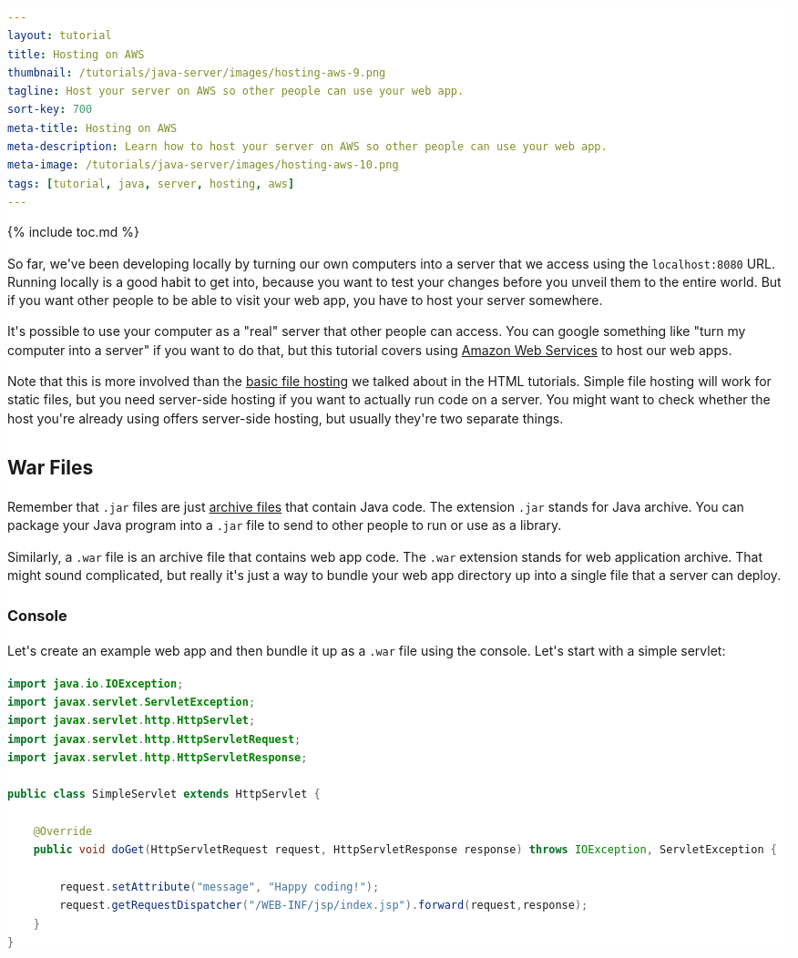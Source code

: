 ```yaml
---
layout: tutorial
title: Hosting on AWS
thumbnail: /tutorials/java-server/images/hosting-aws-9.png
tagline: Host your server on AWS so other people can use your web app.
sort-key: 700
meta-title: Hosting on AWS
meta-description: Learn how to host your server on AWS so other people can use your web app.
meta-image: /tutorials/java-server/images/hosting-aws-10.png
tags: [tutorial, java, server, hosting, aws]
---
```


{% include toc.md %}

So far, we've been developing locally by turning our own computers into a server that we access using the `localhost:8080` URL. Running locally is a good habit to get into, because you want to test your changes before you unveil them to the entire world. But if you want other people to be able to visit your web app, you have to host your server somewhere.

It's possible to use your computer as a "real" server that other people can access. You can google something like "turn my computer into a server" if you want to do that, but this tutorial covers using [Amazon Web Services](https://aws.amazon.com/) to host our web apps.

Note that this is more involved than the [basic file hosting](/tutorials/html/hosting) we talked about in the HTML tutorials. Simple file hosting will work for static files, but you need server-side hosting if you want to actually run code on a server. You might want to check whether the host you're already using offers server-side hosting, but usually they're two separate things.

## War Files

Remember that `.jar` files are just [archive files](https://en.wikipedia.org/wiki/Archive_file) that contain Java code. The extension `.jar` stands for Java archive. You can package your Java program into a `.jar` file to send to other people to run or use as a library.

Similarly, a `.war` file is an archive file that contains web app code. The `.war` extension stands for web application archive. That might sound complicated, but really it's just a way to bundle your web app directory up into a single file that a server can deploy.

### Console

Let's create an example web app and then bundle it up as a `.war` file using the console. Let's start with a simple servlet:

```java
import java.io.IOException;
import javax.servlet.ServletException;
import javax.servlet.http.HttpServlet;
import javax.servlet.http.HttpServletRequest;
import javax.servlet.http.HttpServletResponse;

public class SimpleServlet extends HttpServlet {

	@Override
	public void doGet(HttpServletRequest request, HttpServletResponse response) throws IOException, ServletException {
	
		request.setAttribute("message", "Happy coding!");
		request.getRequestDispatcher("/WEB-INF/jsp/index.jsp").forward(request,response);
	}
}
```
